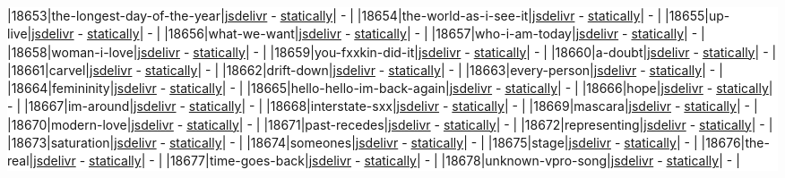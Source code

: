 |18653|the-longest-day-of-the-year|[jsdelivr](https://cdn.jsdelivr.net/gh/dbchord/c3-1-3/15001-20000/18501-19000/the-longest-day-of-the-year.webp) - [statically](https://cdn.statically.io/gh/dbchord/c3-1-3/i/15001-20000/18501-19000/the-longest-day-of-the-year.webp)| - |
|18654|the-world-as-i-see-it|[jsdelivr](https://cdn.jsdelivr.net/gh/dbchord/c3-1-3/15001-20000/18501-19000/the-world-as-i-see-it.webp) - [statically](https://cdn.statically.io/gh/dbchord/c3-1-3/i/15001-20000/18501-19000/the-world-as-i-see-it.webp)| - |
|18655|up-live|[jsdelivr](https://cdn.jsdelivr.net/gh/dbchord/c3-1-3/15001-20000/18501-19000/up-live.webp) - [statically](https://cdn.statically.io/gh/dbchord/c3-1-3/i/15001-20000/18501-19000/up-live.webp)| - |
|18656|what-we-want|[jsdelivr](https://cdn.jsdelivr.net/gh/dbchord/c3-1-3/15001-20000/18501-19000/what-we-want.webp) - [statically](https://cdn.statically.io/gh/dbchord/c3-1-3/i/15001-20000/18501-19000/what-we-want.webp)| - |
|18657|who-i-am-today|[jsdelivr](https://cdn.jsdelivr.net/gh/dbchord/c3-1-3/15001-20000/18501-19000/who-i-am-today.webp) - [statically](https://cdn.statically.io/gh/dbchord/c3-1-3/i/15001-20000/18501-19000/who-i-am-today.webp)| - |
|18658|woman-i-love|[jsdelivr](https://cdn.jsdelivr.net/gh/dbchord/c3-1-3/15001-20000/18501-19000/woman-i-love.webp) - [statically](https://cdn.statically.io/gh/dbchord/c3-1-3/i/15001-20000/18501-19000/woman-i-love.webp)| - |
|18659|you-fxxkin-did-it|[jsdelivr](https://cdn.jsdelivr.net/gh/dbchord/c3-1-3/15001-20000/18501-19000/you-fxxkin-did-it.webp) - [statically](https://cdn.statically.io/gh/dbchord/c3-1-3/i/15001-20000/18501-19000/you-fxxkin-did-it.webp)| - |
|18660|a-doubt|[jsdelivr](https://cdn.jsdelivr.net/gh/dbchord/c3-1-3/15001-20000/18501-19000/a-doubt.webp) - [statically](https://cdn.statically.io/gh/dbchord/c3-1-3/i/15001-20000/18501-19000/a-doubt.webp)| - |
|18661|carvel|[jsdelivr](https://cdn.jsdelivr.net/gh/dbchord/c3-1-3/15001-20000/18501-19000/carvel.webp) - [statically](https://cdn.statically.io/gh/dbchord/c3-1-3/i/15001-20000/18501-19000/carvel.webp)| - |
|18662|drift-down|[jsdelivr](https://cdn.jsdelivr.net/gh/dbchord/c3-1-3/15001-20000/18501-19000/drift-down.webp) - [statically](https://cdn.statically.io/gh/dbchord/c3-1-3/i/15001-20000/18501-19000/drift-down.webp)| - |
|18663|every-person|[jsdelivr](https://cdn.jsdelivr.net/gh/dbchord/c3-1-3/15001-20000/18501-19000/every-person.webp) - [statically](https://cdn.statically.io/gh/dbchord/c3-1-3/i/15001-20000/18501-19000/every-person.webp)| - |
|18664|femininity|[jsdelivr](https://cdn.jsdelivr.net/gh/dbchord/c3-1-3/15001-20000/18501-19000/femininity.webp) - [statically](https://cdn.statically.io/gh/dbchord/c3-1-3/i/15001-20000/18501-19000/femininity.webp)| - |
|18665|hello-hello-im-back-again|[jsdelivr](https://cdn.jsdelivr.net/gh/dbchord/c3-1-3/15001-20000/18501-19000/hello-hello-im-back-again.webp) - [statically](https://cdn.statically.io/gh/dbchord/c3-1-3/i/15001-20000/18501-19000/hello-hello-im-back-again.webp)| - |
|18666|hope|[jsdelivr](https://cdn.jsdelivr.net/gh/dbchord/c3-1-3/15001-20000/18501-19000/hope.webp) - [statically](https://cdn.statically.io/gh/dbchord/c3-1-3/i/15001-20000/18501-19000/hope.webp)| - |
|18667|im-around|[jsdelivr](https://cdn.jsdelivr.net/gh/dbchord/c3-1-3/15001-20000/18501-19000/im-around.webp) - [statically](https://cdn.statically.io/gh/dbchord/c3-1-3/i/15001-20000/18501-19000/im-around.webp)| - |
|18668|interstate-sxx|[jsdelivr](https://cdn.jsdelivr.net/gh/dbchord/c3-1-3/15001-20000/18501-19000/interstate-sxx.webp) - [statically](https://cdn.statically.io/gh/dbchord/c3-1-3/i/15001-20000/18501-19000/interstate-sxx.webp)| - |
|18669|mascara|[jsdelivr](https://cdn.jsdelivr.net/gh/dbchord/c3-1-3/15001-20000/18501-19000/mascara.webp) - [statically](https://cdn.statically.io/gh/dbchord/c3-1-3/i/15001-20000/18501-19000/mascara.webp)| - |
|18670|modern-love|[jsdelivr](https://cdn.jsdelivr.net/gh/dbchord/c3-1-3/15001-20000/18501-19000/modern-love.webp) - [statically](https://cdn.statically.io/gh/dbchord/c3-1-3/i/15001-20000/18501-19000/modern-love.webp)| - |
|18671|past-recedes|[jsdelivr](https://cdn.jsdelivr.net/gh/dbchord/c3-1-3/15001-20000/18501-19000/past-recedes.webp) - [statically](https://cdn.statically.io/gh/dbchord/c3-1-3/i/15001-20000/18501-19000/past-recedes.webp)| - |
|18672|representing|[jsdelivr](https://cdn.jsdelivr.net/gh/dbchord/c3-1-3/15001-20000/18501-19000/representing.webp) - [statically](https://cdn.statically.io/gh/dbchord/c3-1-3/i/15001-20000/18501-19000/representing.webp)| - |
|18673|saturation|[jsdelivr](https://cdn.jsdelivr.net/gh/dbchord/c3-1-3/15001-20000/18501-19000/saturation.webp) - [statically](https://cdn.statically.io/gh/dbchord/c3-1-3/i/15001-20000/18501-19000/saturation.webp)| - |
|18674|someones|[jsdelivr](https://cdn.jsdelivr.net/gh/dbchord/c3-1-3/15001-20000/18501-19000/someones.webp) - [statically](https://cdn.statically.io/gh/dbchord/c3-1-3/i/15001-20000/18501-19000/someones.webp)| - |
|18675|stage|[jsdelivr](https://cdn.jsdelivr.net/gh/dbchord/c3-1-3/15001-20000/18501-19000/stage.webp) - [statically](https://cdn.statically.io/gh/dbchord/c3-1-3/i/15001-20000/18501-19000/stage.webp)| - |
|18676|the-real|[jsdelivr](https://cdn.jsdelivr.net/gh/dbchord/c3-1-3/15001-20000/18501-19000/the-real.webp) - [statically](https://cdn.statically.io/gh/dbchord/c3-1-3/i/15001-20000/18501-19000/the-real.webp)| - |
|18677|time-goes-back|[jsdelivr](https://cdn.jsdelivr.net/gh/dbchord/c3-1-3/15001-20000/18501-19000/time-goes-back.webp) - [statically](https://cdn.statically.io/gh/dbchord/c3-1-3/i/15001-20000/18501-19000/time-goes-back.webp)| - |
|18678|unknown-vpro-song|[jsdelivr](https://cdn.jsdelivr.net/gh/dbchord/c3-1-3/15001-20000/18501-19000/unknown-vpro-song.webp) - [statically](https://cdn.statically.io/gh/dbchord/c3-1-3/i/15001-20000/18501-19000/unknown-vpro-song.webp)| - |